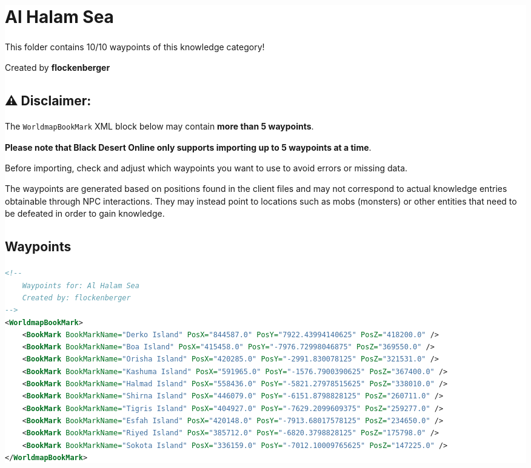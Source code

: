 # Al Halam Sea

This folder contains 10/10 waypoints of this knowledge category!


Created by **flockenberger**

## ⚠️ Disclaimer:
The `WorldmapBookMark` XML block below may contain **more than 5 waypoints**.

**Please note that Black Desert Online only supports importing up to 5 waypoints at a time**.

Before importing, check and adjust which waypoints you want to use to avoid errors or missing data.

The waypoints are generated based on positions found in the client files and may not correspond to actual knowledge entries obtainable through NPC interactions.
They may instead point to locations such as mobs (monsters) or other entities that need to be defeated in order to gain knowledge.

## Waypoints
```xml
<!--
    Waypoints for: Al Halam Sea
    Created by: flockenberger
-->
<WorldmapBookMark>
    <BookMark BookMarkName="Derko Island" PosX="844587.0" PosY="7922.43994140625" PosZ="418200.0" />
    <BookMark BookMarkName="Boa Island" PosX="415458.0" PosY="-7976.72998046875" PosZ="369550.0" />
    <BookMark BookMarkName="Orisha Island" PosX="420285.0" PosY="-2991.830078125" PosZ="321531.0" />
    <BookMark BookMarkName="Kashuma Island" PosX="591965.0" PosY="-1576.7900390625" PosZ="367400.0" />
    <BookMark BookMarkName="Halmad Island" PosX="558436.0" PosY="-5821.27978515625" PosZ="338010.0" />
    <BookMark BookMarkName="Shirna Island" PosX="446079.0" PosY="-6151.8798828125" PosZ="260711.0" />
    <BookMark BookMarkName="Tigris Island" PosX="404927.0" PosY="-7629.2099609375" PosZ="259277.0" />
    <BookMark BookMarkName="Esfah Island" PosX="420148.0" PosY="-7913.68017578125" PosZ="234650.0" />
    <BookMark BookMarkName="Riyed Island" PosX="385712.0" PosY="-6820.3798828125" PosZ="175798.0" />
    <BookMark BookMarkName="Sokota Island" PosX="336159.0" PosY="-7012.10009765625" PosZ="147225.0" />
</WorldmapBookMark>
```
